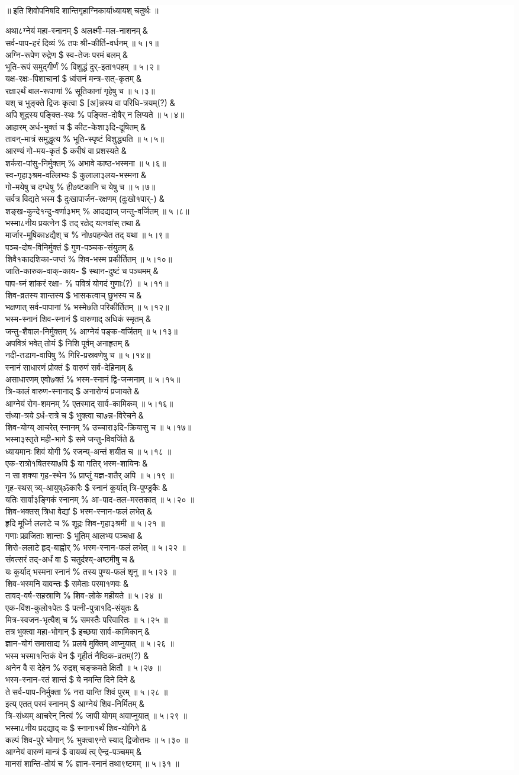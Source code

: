 ॥ इति शिवोपनिषदि शान्तिगृहाग्निकार्याध्यायश् चतुर्थः  ॥  

अथा८ग्नेयं महा-स्नानम्  $ अलक्ष्मी-मल-नाशनम्  &  
सर्व-पाप-हरं दिव्यं  % तपः श्री-कीर्ति-वर्धनम्  ॥ ५।१॥  
अग्नि-रूपेण रुद्रेण  $ स्व-तेजः परमं बलम्  &  
भूति-रूपं समुद्गीर्णं  % विशुद्धं दुर्-इता१पहम्  ॥ ५।२॥  
यक्ष-रक्षः-पिशाचानां  $ ध्वंसनं मन्त्र-सत्-कृतम्  &  
रक्षा२र्थं बाल-रूपाणां  % सूतिकानां गृहेषु च  ॥ ५।३॥  
यश् च भुङ्क्ते द्विजः कृत्वा  $ [अ]न्नस्य वा परिधि-त्रयम्(?)  &  
अपि शूद्रस्य पङ्क्ति-स्थः  % पङ्क्ति-दोषैर् न लिप्यते  ॥ ५।४॥  
आहारम् अर्ध-भुक्तं च  $ कीट-केशा३दि-दूषितम्  &  
तावन्-मात्रं समुद्धृत्य  % भूति-स्पृष्टं विशुद्ध्यति  ॥ ५।५॥  
आरण्यं गो-मय-कृतं  $ करीषं वा प्रशस्यते  &  
शर्करा-पांसु-निर्मुक्तम्  % अभावे काष्ठ-भस्मना  ॥ ५।६॥  
स्व-गृहा३श्रम-वल्लिभ्यः  $ कुलाला३लय-भस्मना  &  
गो-मयेषु च दग्धेषु  % ही७ष्टकानि च येषु च  ॥ ५।७॥  
सर्वत्र विद्यते भस्म  $ दुःखापार्जन-रक्षणम् (दुःखो१पार्-)  &  
शङ्ख-कुन्दे१न्दु-वर्णा३भम्  % आदद्याज् जन्तु-वर्जितम्  ॥ ५।८॥  
भस्मा८नीय प्रयत्नेन  $ तद् रक्षेद् यत्नवांस् तथा  &  
मार्जार-मूषिका४द्यैश् च  % नो७पहन्येत तद् यथा  ॥ ५।९॥  
पञ्च-दोष-विनिर्मुक्तं  $ गुण-पञ्चक-संयुतम्  &  
शिवै१कादशिका-जप्तं  % शिव-भस्म प्रकीर्तितम्  ॥ ५।१०॥  
जाति-कारुक-वाक्-काय-  $ स्थान-दुष्टं च पञ्चमम्  &  
पाप-घ्नं शांकरं रक्षा-  % पवित्रं योगदं गुणाः(?)  ॥ ५।११॥  
शिव-व्रतस्य शान्तस्य  $ भासकत्वाच् छुभस्य च  &  
भक्षणात् सर्व-पापानां  % भस्मे७ति परिकीर्तितम्  ॥ ५।१२॥  
भस्म-स्नानं शिव-स्नानं  $ वारुणाद् अधिकं स्मृतम्  &  
जन्तु-शैवाल-निर्मुक्तम्  % आग्नेयं पङ्क-वर्जितम्  ॥ ५।१३॥  
अपवित्रं भवेत् तोयं  $ निशि पूर्वम् अनाहृतम्  &  
नदी-तडाग-वापिषु  % गिरि-प्रस्रवणेषु च  ॥ ५।१४॥  
स्नानं साधारणं प्रोक्तं  $ वारुणं सर्व-देहिनाम्  &  
असाधारणम् एवो७क्तं  % भस्म-स्नानं द्वि-जन्मनाम्  ॥ ५।१५॥  
त्रि-कालं वारुण-स्नानाद्  $ अनारोग्यं प्रजायते  &  
आग्नेयं रोग-शमनम्  % एतस्माद् सार्व-कामिकम्  ॥ ५।१६॥  
संध्या-त्रये ऽर्ध-रात्रे च  $ भुक्त्वा चा७न्न-विरेचने  &  
शिव-योग्य् आचरेत् स्नानम्  % उच्चारा३दि-क्रियासु च  ॥ ५।१७॥  
भस्मा३स्तृते मही-भागे  $ समे जन्तु-विवर्जिते  &  
ध्यायमानः शिवं योगी  % रजन्य्-अन्तं शयीत च  ॥ ५।१८ ॥  
एक-रात्रो१षितस्या७पि  $ या गतिर् भस्म-शायिनः  &  
न सा शक्या गृह-स्थेन  % प्राप्तुं यज्ञ-शतैर् अपि  ॥ ५।१९ ॥  
गृह-स्थस् त्र्य्-आयुष्ॐकारैः  $ स्नानं कुर्यात् त्रि-पुण्ड्रकैः  &  
यतिः सार्वा३ङ्गिकं स्नानम्  % आ-पाद-तल-मस्तकात्  ॥ ५।२० ॥  
शिव-भक्तस् त्रिधा वेद्यां  $ भस्म-स्नान-फलं लभेत्  &  
हृदि मूर्ध्नि ललाटे च  % शूद्रः शिव-गृहा३श्रमी  ॥ ५।२१ ॥  
गणाः प्रव्रजिताः शान्ताः  $ भूतिम् आलभ्य पञ्चधा  &  
शिरो-ललाटे हृद्-बाह्वोर्  % भस्म-स्नान-फलं लभेत्  ॥ ५।२२ ॥  
संवत्सरं तद्-अर्धं वा  $ चतुर्दश्य्-अष्टमीषु च  &  
यः कुर्याद् भस्मना स्नानं  % तस्य पुण्य-फलं शृनु  ॥ ५।२३ ॥  
शिव-भस्मनि यावन्तः  $ समेताः परमा१णवः  &  
तावद्-वर्ष-सहस्राणि  % शिव-लोके महीयते  ॥ ५।२४ ॥  
एक-विंश-कुलो१पेतः  $ पत्नी-पुत्रा१दि-संयुतः  &  
मित्र-स्वजन-भृत्यैश् च  % समस्तैः परिवारितः  ॥ ५।२५ ॥  
तत्र भुक्त्वा महा-भोगान्  $ इच्छया सार्व-कामिकान्  &  
ज्ञान-योगं समासाद्य  % प्रलये मुक्तिम् आप्नुयात्  ॥ ५।२६ ॥  
भस्म भस्मा१न्तिकं येन  $ गृहीतं नैष्ठिक-व्रतम्(?)  &  
अनेन वै स देहेन  % रुद्रश् चङ्क्रमते क्षितौ  ॥ ५।२७ ॥  
भस्म-स्नान-रतं शान्तं  $ ये नमन्ति दिने दिने  &  
ते सर्व-पाप-निर्मुक्ता  % नरा यान्ति शिवं पुरम्  ॥ ५।२८ ॥  
इत्य् एतत् परमं स्नानम्  $ आग्नेयं शिव-निर्मितम्  &  
त्रि-संध्यम् आचरेन् नित्यं  % जापी योगम् अवाप्नुयात्  ॥ ५।२९ ॥  
भस्मा८नीय प्रदद्याद् यः  $ स्नाना१र्थं शिव-योगिने  &  
कल्पं शिव-पुरे भोगान्  % भुक्त्वा९न्ते स्याद् द्विजोत्तमः  ॥ ५।३० ॥  
आग्नेयं वारुणं मान्त्रं  $ वायव्यं त्व् ऐन्द्र-पञ्चमम्  &  
मानसं शान्ति-तोयं च  % ज्ञान-स्नानं तथा९ष्टमम्  ॥ ५।३१ ॥  